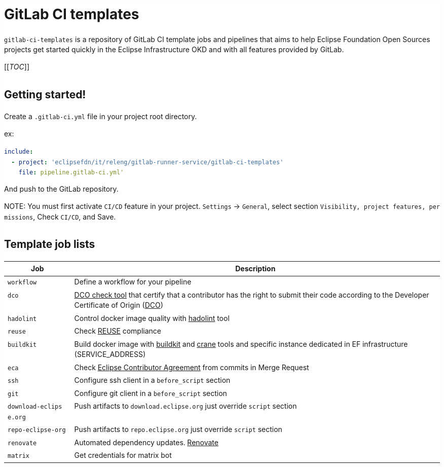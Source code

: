 

# GitLab CI templates

`gitlab-ci-templates` is a repository of GitLab CI template jobs and pipelines that aims to help Eclipse Foundation Open Sources projects get started quickly in the Eclipse Infrastructure OKD and with all features provided by GitLab.

[[_TOC_]]

## Getting started!

Create a `.gitlab-ci.yml` file in your project root directory. 

ex: 

```yaml
include:
  - project: 'eclipsefdn/it/releng/gitlab-runner-service/gitlab-ci-templates'
    file: pipeline.gitlab-ci.yml'

```

And push to the GitLab repository.

NOTE: You must first activate `CI/CD` feature in your project.
`Settings` -> `General`, select section `Visibility, project features, permissions`, Check `CI/CD`, and Save.

## Template job lists

| Job        | Description  | 
|-------------|--------------|
| `workflow`  | Define a workflow for your pipeline |
| `dco`  | [DCO check tool](https://github.com/christophebedard/dco-check) that certify that a contributor has the right to submit their code according to the Developer Certificate of Origin ([DCO](https://developercertificate.org/))  |
| `hadolint`  | Control docker image quality with [hadolint](https://github.com/hadolint/hadolint) tool  |
| `reuse`  | Check [REUSE](https://reuse.software/) compliance  |
| `buildkit`  | Build docker image with [buildkit](https://github.com/moby/buildkit) and [crane](https://github.com/google/go-containerregistry/blob/main/cmd/crane/doc/crane.md) tools and specific instance dedicated in EF infrastructure (SERVICE_ADDRESS)  |
| `eca`  | Check [Eclipse Contributor Agreement](https://www.eclipse.org/legal/ECA.php)  from commits in Merge Request |
| `ssh`  | Configure ssh client in a `before_script` section |
| `git`  | Configure git client in a `before_script` section |
| `download-eclipse.org`  | Push artifacts to `download.eclipse.org` just override `script` section  |
| `repo-eclipse-org`  | Push artifacts to `repo.eclipse.org` just override `script` section  |
| `renovate`  | Automated dependency updates. [Renovate](https://github.com/renovatebot/renovate)  |
| `matrix`  | Get credentials for matrix bot  |
